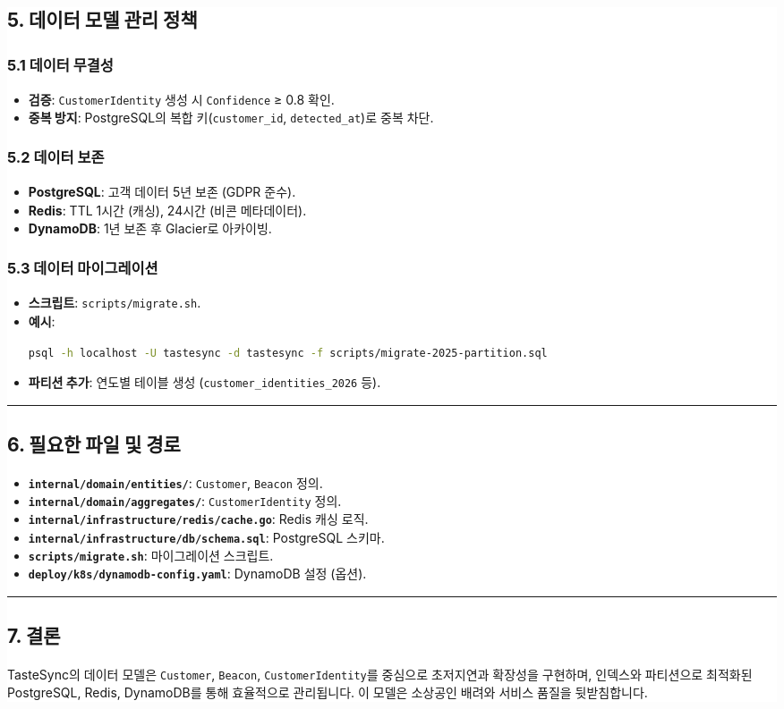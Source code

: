 
## 5. 데이터 모델 관리 정책

### 5.1 데이터 무결성
- **검증**: `CustomerIdentity` 생성 시 `Confidence` ≥ 0.8 확인.
- **중복 방지**: PostgreSQL의 복합 키(`customer_id`, `detected_at`)로 중복 차단.

### 5.2 데이터 보존
- **PostgreSQL**: 고객 데이터 5년 보존 (GDPR 준수).
- **Redis**: TTL 1시간 (캐싱), 24시간 (비콘 메타데이터).
- **DynamoDB**: 1년 보존 후 Glacier로 아카이빙.

### 5.3 데이터 마이그레이션
- **스크립트**: `scripts/migrate.sh`.
- **예시**:
  ```bash
  psql -h localhost -U tastesync -d tastesync -f scripts/migrate-2025-partition.sql
  ```
- **파티션 추가**: 연도별 테이블 생성 (`customer_identities_2026` 등).

---

## 6. 필요한 파일 및 경로
- **`internal/domain/entities/`**: `Customer`, `Beacon` 정의.
- **`internal/domain/aggregates/`**: `CustomerIdentity` 정의.
- **`internal/infrastructure/redis/cache.go`**: Redis 캐싱 로직.
- **`internal/infrastructure/db/schema.sql`**: PostgreSQL 스키마.
- **`scripts/migrate.sh`**: 마이그레이션 스크립트.
- **`deploy/k8s/dynamodb-config.yaml`**: DynamoDB 설정 (옵션).

---

## 7. 결론
TasteSync의 데이터 모델은 `Customer`, `Beacon`, `CustomerIdentity`를 중심으로 초저지연과 확장성을 구현하며, 인덱스와 파티션으로 최적화된 PostgreSQL, Redis, DynamoDB를 통해 효율적으로 관리됩니다. 이 모델은 소상공인 배려와 서비스 품질을 뒷받침합니다.